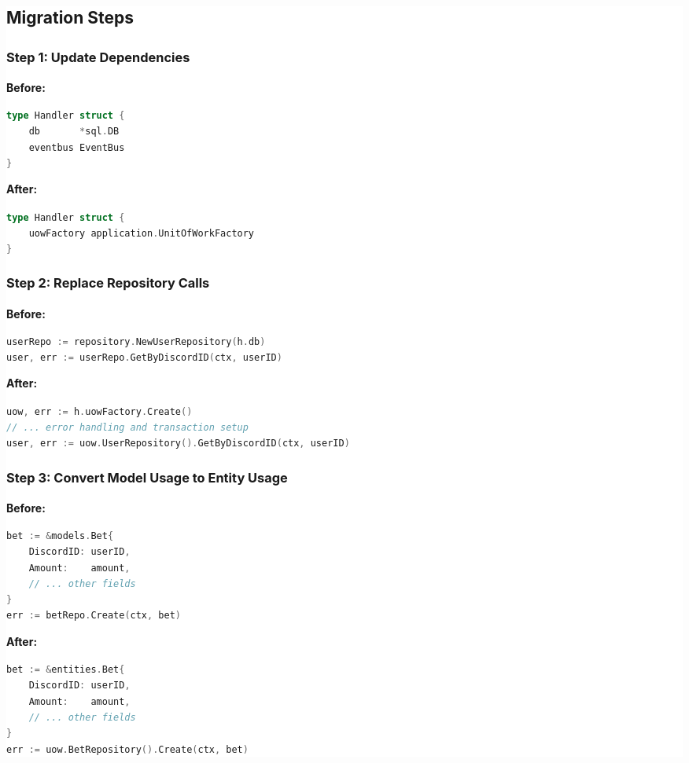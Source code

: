 ## Migration Steps

### Step 1: Update Dependencies

**Before:**
```go
type Handler struct {
    db       *sql.DB
    eventbus EventBus
}
```

**After:**
```go
type Handler struct {
    uowFactory application.UnitOfWorkFactory
}
```

### Step 2: Replace Repository Calls

**Before:**
```go
userRepo := repository.NewUserRepository(h.db)
user, err := userRepo.GetByDiscordID(ctx, userID)
```

**After:**
```go
uow, err := h.uowFactory.Create()
// ... error handling and transaction setup
user, err := uow.UserRepository().GetByDiscordID(ctx, userID)
```

### Step 3: Convert Model Usage to Entity Usage

**Before:**
```go
bet := &models.Bet{
    DiscordID: userID,
    Amount:    amount,
    // ... other fields
}
err := betRepo.Create(ctx, bet)
```

**After:**
```go
bet := &entities.Bet{
    DiscordID: userID,
    Amount:    amount,
    // ... other fields
}
err := uow.BetRepository().Create(ctx, bet)
```
